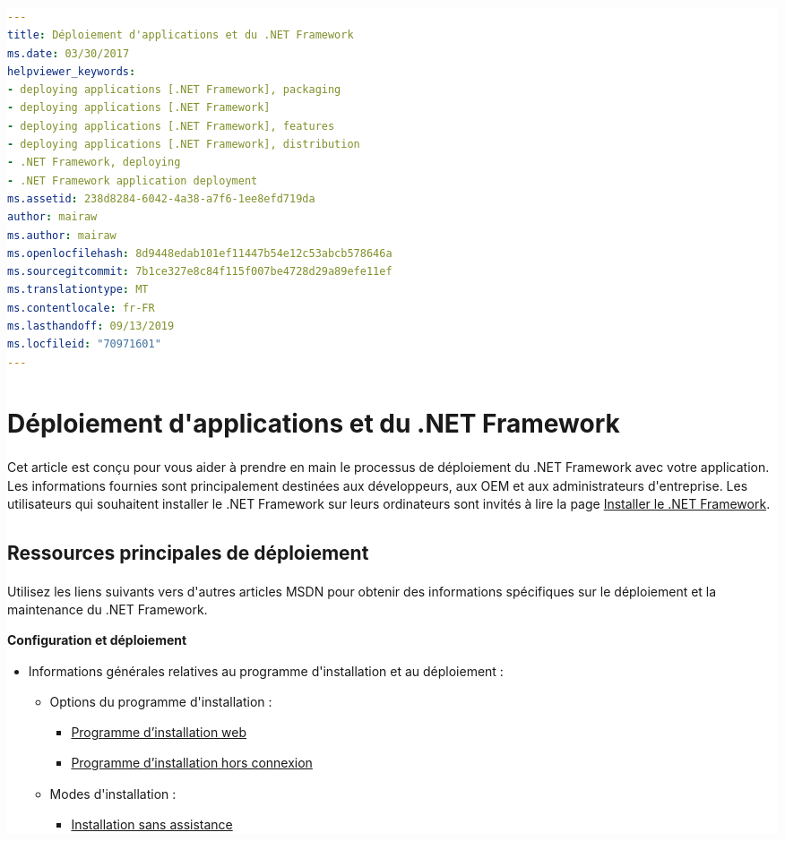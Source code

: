 ```yaml
---
title: Déploiement d'applications et du .NET Framework
ms.date: 03/30/2017
helpviewer_keywords:
- deploying applications [.NET Framework], packaging
- deploying applications [.NET Framework]
- deploying applications [.NET Framework], features
- deploying applications [.NET Framework], distribution
- .NET Framework, deploying
- .NET Framework application deployment
ms.assetid: 238d8284-6042-4a38-a7f6-1ee8efd719da
author: mairaw
ms.author: mairaw
ms.openlocfilehash: 8d9448edab101ef11447b54e12c53abcb578646a
ms.sourcegitcommit: 7b1ce327e8c84f115f007be4728d29a89efe11ef
ms.translationtype: MT
ms.contentlocale: fr-FR
ms.lasthandoff: 09/13/2019
ms.locfileid: "70971601"
---
```

# <a name="deploying-the-net-framework-and-applications"></a>Déploiement d'applications et du .NET Framework

Cet article est conçu pour vous aider à prendre en main le processus de déploiement du .NET Framework avec votre application. Les informations fournies sont principalement destinées aux développeurs, aux OEM et aux administrateurs d'entreprise. Les utilisateurs qui souhaitent installer le .NET Framework sur leurs ordinateurs sont invités à lire la page [Installer le .NET Framework](../install/index.md).

## <a name="key-deployment-resources"></a>Ressources principales de déploiement

Utilisez les liens suivants vers d'autres articles MSDN pour obtenir des informations spécifiques sur le déploiement et la maintenance du .NET Framework.

**Configuration et déploiement**

- Informations générales relatives au programme d'installation et au déploiement :

  - Options du programme d'installation :

    - [Programme d’installation web](../install/guide-for-developers.md#to-install-or-download-the-net-framework-redistributable)

    - [Programme d’installation hors connexion](../install/guide-for-developers.md#to-install-or-download-the-net-framework-redistributable)

  - Modes d'installation :

    - [Installation sans assistance](../../../docs/framework/deployment/deployment-guide-for-developers.md#chaining_custom)
